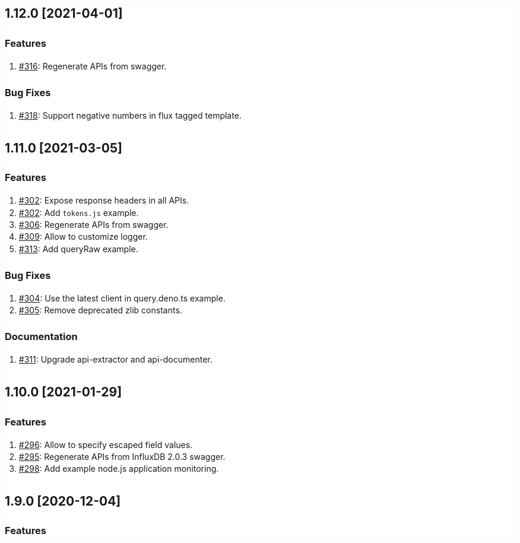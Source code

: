 ## 1.12.0 [2021-04-01]

### Features

1. [#316](https://github.com/influxdata/influxdb-client-js/pull/316): Regenerate APIs from swagger.

### Bug Fixes

1. [#318](https://github.com/influxdata/influxdb-client-js/pull/318): Support negative numbers in flux tagged template.

## 1.11.0 [2021-03-05]

### Features

1. [#302](https://github.com/influxdata/influxdb-client-js/pull/302): Expose response headers in all APIs.
1. [#302](https://github.com/influxdata/influxdb-client-js/pull/302): Add `tokens.js` example.
1. [#306](https://github.com/influxdata/influxdb-client-js/pull/306): Regenerate APIs from swagger.
1. [#309](https://github.com/influxdata/influxdb-client-js/pull/309): Allow to customize logger.
1. [#313](https://github.com/influxdata/influxdb-client-js/pull/313): Add queryRaw example.

### Bug Fixes

1. [#304](https://github.com/influxdata/influxdb-client-js/pull/304): Use the latest client in query.deno.ts example.
1. [#305](https://github.com/influxdata/influxdb-client-js/pull/305): Remove deprecated zlib constants.

### Documentation

1. [#311](https://github.com/influxdata/influxdb-client-js/pull/311): Upgrade api-extractor and api-documenter.

## 1.10.0 [2021-01-29]

### Features

1. [#296](https://github.com/influxdata/influxdb-client-js/pull/296): Allow to specify escaped field values.
1. [#295](https://github.com/influxdata/influxdb-client-js/pull/295): Regenerate APIs from InfluxDB 2.0.3 swagger.
1. [#298](https://github.com/influxdata/influxdb-client-js/pull/295): Add example node.js application monitoring.

## 1.9.0 [2020-12-04]

### Features
